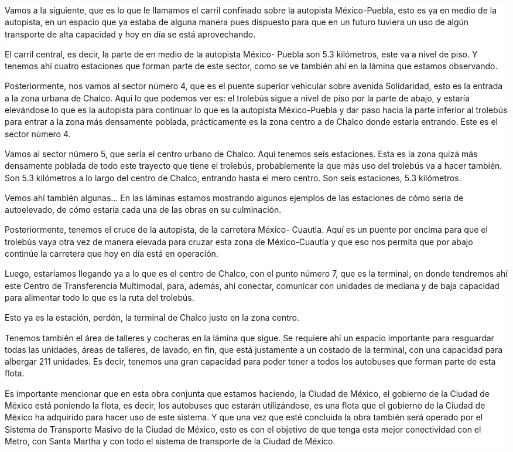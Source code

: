 Vamos a la siguiente, que es lo que le llamamos el carril confinado sobre la
autopista México-Puebla, esto es ya en medio de la autopista, en un espacio
que ya estaba de alguna manera pues dispuesto para que en un futuro tuviera un
uso de algún transporte de alta capacidad y hoy en día se está aprovechando.

El carril central, es decir, la parte de en medio de la autopista México-
Puebla son 5.3 kilómetros, este va a nivel de piso. Y tenemos ahí cuatro
estaciones que forman parte de este sector, como se ve también ahí en la
lámina que estamos observando.

Posteriormente, nos vamos al sector número 4, que es el puente superior
vehicular sobre avenida Solidaridad, esto es la entrada a la zona urbana de
Chalco. Aquí lo que podemos ver es: el trolebús sigue a nivel de piso por la
parte de abajo, y estaría elevándose lo que es la autopista para continuar lo
que es la autopista México-Puebla y dar paso hacia la parte inferior al
trolebús para entrar a la zona más densamente poblada, prácticamente es la
zona centro a de Chalco donde estaría entrando. Este es el sector número 4.

Vamos al sector número 5, que sería el centro urbano de Chalco. Aquí tenemos
seis estaciones. Esta es la zona quizá más densamente poblada de todo este
trayecto que tiene el trolebús, probablemente la que más uso del trolebús va a
hacer también. Son 5.3 kilómetros a lo largo del centro de Chalco, entrando
hasta el mero centro. Son seis estaciones, 5.3 kilómetros.

Vemos ahí también algunas… En las láminas estamos mostrando algunos ejemplos
de las estaciones de cómo sería de autoelevado, de cómo estaría cada una de
las obras en su culminación.

Posteriormente, tenemos el cruce de la autopista, de la carretera México-
Cuautla. Aquí es un puente por encima para que el trolebús vaya otra vez de
manera elevada para cruzar esta zona de México-Cuautla y que eso nos permita
que por abajo continúe la carretera que hoy en día está en operación.

Luego, estaríamos llegando ya a lo que es el centro de Chalco, con el punto
número 7, que es la terminal, en donde tendremos ahí este Centro de
Transferencia Multimodal, para, además, ahí conectar, comunicar con unidades
de mediana y de baja capacidad para alimentar todo lo que es la ruta del
trolebús.

Esto ya es la estación, perdón, la terminal de Chalco justo en la zona centro.

Tenemos también el área de talleres y cocheras en la lámina que sigue. Se
requiere ahí un espacio importante para resguardar todas las unidades, áreas
de talleres, de lavado, en fin, que está justamente a un costado de la
terminal, con una capacidad para albergar 211 unidades. Es decir, tenemos una
gran capacidad para poder tener a todos los autobuses que forman parte de esta
flota.

Es importante mencionar que en esta obra conjunta que estamos haciendo, la
Ciudad de México, el gobierno de la Ciudad de México está poniendo la flota,
es decir, los autobuses que estarán utilizándose, es una flota que el gobierno
de la Ciudad de México ha adquirido para hacer uso de este sistema. Y que una
vez que esté concluida la obra también será operado por el Sistema de
Transporte Masivo de la Ciudad de México, esto es con el objetivo de que tenga
esta mejor conectividad con el Metro, con Santa Martha y con todo el sistema
de transporte de la Ciudad de México.
